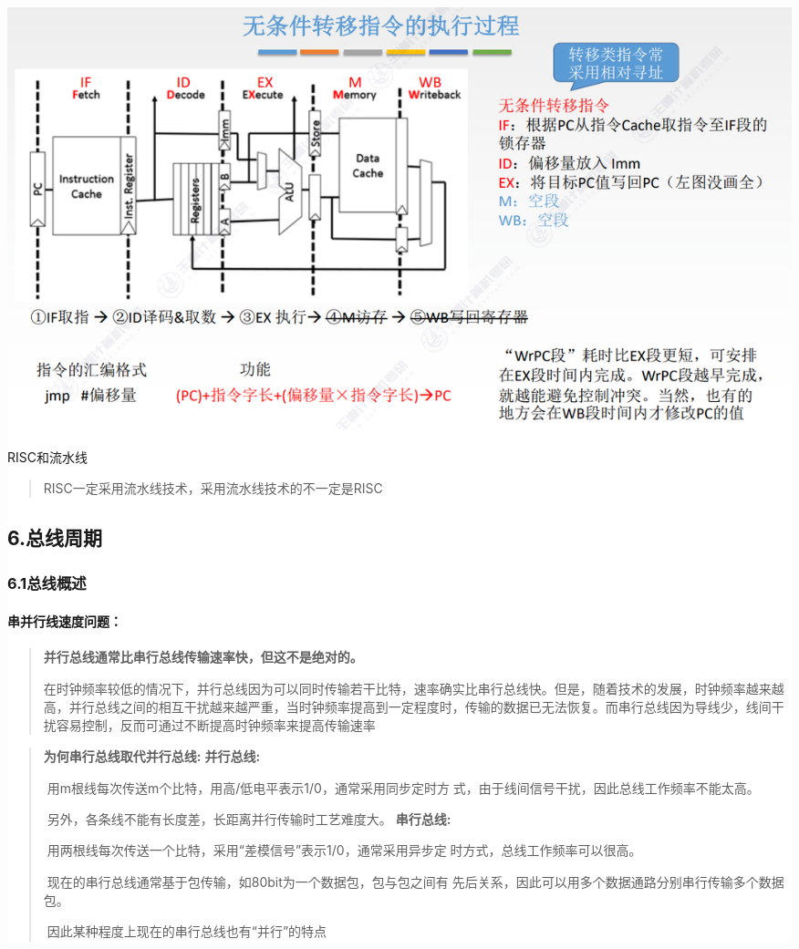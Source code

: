 ![](./../image/408知识点/计组第五章cpu/无条件转移指令过程.png)

RISC和流水线

>RISC一定采用流水线技术，采用流水线技术的不一定是RISC

## 6.总线周期

### 6.1总线概述 

#### 串并行线速度问题：

>**并行总线通常比串行总线传输速率快，但这不是绝对的。**
>
>在时钟频率较低的情况下，并行总线因为可以同时传输若干比特，速率确实比串行总线快。但是，随着技术的发展，时钟频率越来越高，并行总线之间的相互干扰越来越严重，当时钟频率提高到一定程度时，传输的数据已无法恢复。而串行总线因为导线少，线间干扰容易控制，反而可通过不断提高时钟频率来提高传输速率

>**为何串行总线取代并行总线:**
>**并行总线:**
>
>​	用m根线每次传送m个比特，用高/低电平表示1/0，通常采用同步定时方	式，由于线间信号干扰，因此总线工作频率不能太高。
>
>​	另外，各条线不能有长度差，长距离并行传输时工艺难度大。
>**串行总线:**
>
>​	用两根线每次传送一个比特，采用“差模信号”表示1/0，通常采用异步定	时方式，总线工作频率可以很高。
>
>​	现在的串行总线通常基于包传输，如80bit为一个数据包，包与包之间有	先后关系，因此可以用多个数据通路分别串行传输多个数据包。
>
>​	因此某种程度上现在的串行总线也有“并行”的特点
